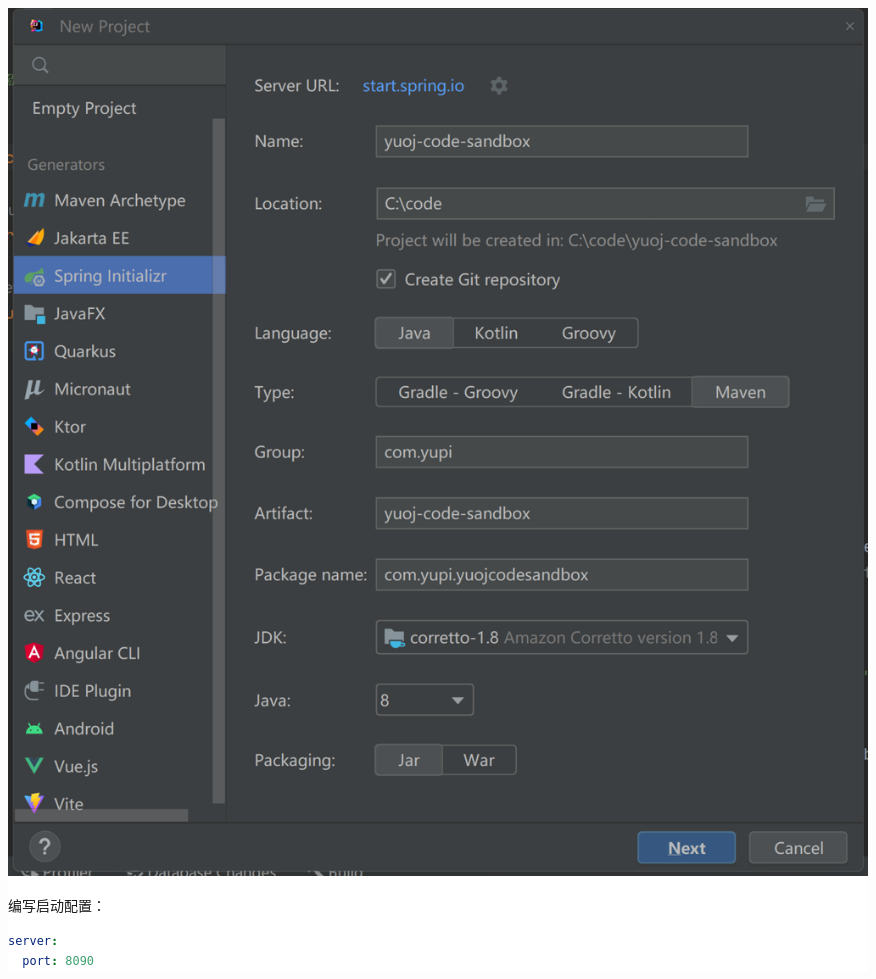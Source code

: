 ![img](./assets/第5期-代码沙箱原生实现/65baa5c3-6d0e-4c51-9944-7def4d0132ca.png)

编写启动配置：

```yaml
server:
  port: 8090
```
